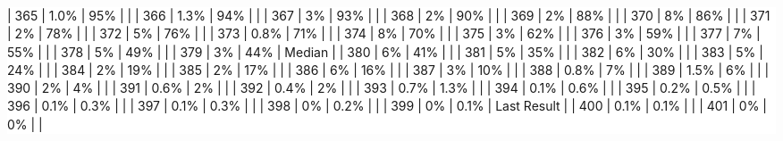 | 365 | 1.0% | 95% |  |
| 366 | 1.3% | 94% |  |
| 367 | 3% | 93% |  |
| 368 | 2% | 90% |  |
| 369 | 2% | 88% |  |
| 370 | 8% | 86% |  |
| 371 | 2% | 78% |  |
| 372 | 5% | 76% |  |
| 373 | 0.8% | 71% |  |
| 374 | 8% | 70% |  |
| 375 | 3% | 62% |  |
| 376 | 3% | 59% |  |
| 377 | 7% | 55% |  |
| 378 | 5% | 49% |  |
| 379 | 3% | 44% | Median |
| 380 | 6% | 41% |  |
| 381 | 5% | 35% |  |
| 382 | 6% | 30% |  |
| 383 | 5% | 24% |  |
| 384 | 2% | 19% |  |
| 385 | 2% | 17% |  |
| 386 | 6% | 16% |  |
| 387 | 3% | 10% |  |
| 388 | 0.8% | 7% |  |
| 389 | 1.5% | 6% |  |
| 390 | 2% | 4% |  |
| 391 | 0.6% | 2% |  |
| 392 | 0.4% | 2% |  |
| 393 | 0.7% | 1.3% |  |
| 394 | 0.1% | 0.6% |  |
| 395 | 0.2% | 0.5% |  |
| 396 | 0.1% | 0.3% |  |
| 397 | 0.1% | 0.3% |  |
| 398 | 0% | 0.2% |  |
| 399 | 0% | 0.1% | Last Result |
| 400 | 0.1% | 0.1% |  |
| 401 | 0% | 0% |  |
